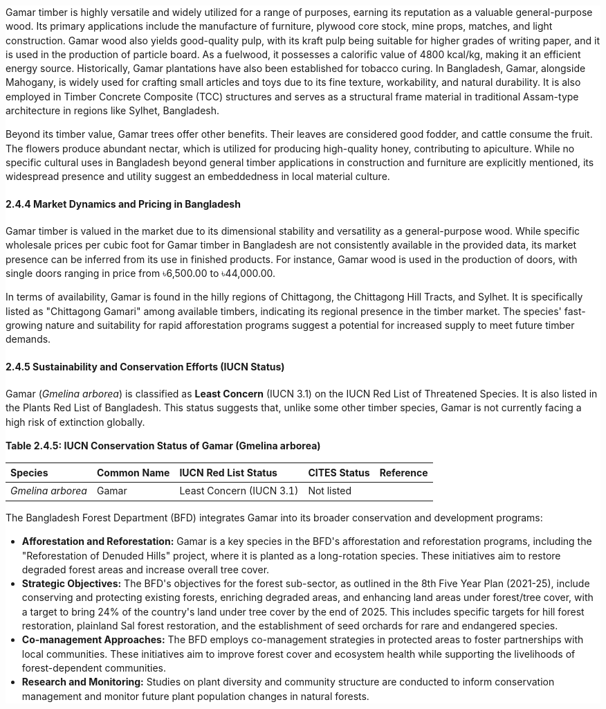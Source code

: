 Gamar timber is highly versatile and widely utilized for a range of purposes, earning its reputation as a valuable general-purpose wood. Its primary applications include the manufacture of furniture, plywood core stock, mine props, matches, and light construction. Gamar wood also yields good-quality pulp, with its kraft pulp being suitable for higher grades of writing paper, and it is used in the production of particle board. As a fuelwood, it possesses a calorific value of 4800 kcal/kg, making it an efficient energy source. Historically, Gamar plantations have also been established for tobacco curing. In Bangladesh, Gamar, alongside Mahogany, is widely used for crafting small articles and toys due to its fine texture, workability, and natural durability. It is also employed in Timber Concrete Composite (TCC) structures and serves as a structural frame material in traditional Assam-type architecture in regions like Sylhet, Bangladesh.  

Beyond its timber value, Gamar trees offer other benefits. Their leaves are considered good fodder, and cattle consume the fruit. The flowers produce abundant nectar, which is utilized for producing high-quality honey, contributing to apiculture. While no specific cultural uses in Bangladesh beyond general timber applications in construction and furniture are explicitly mentioned, its widespread presence and utility suggest an embeddedness in local material culture.  

#### **2.4.4 Market Dynamics and Pricing in Bangladesh**

Gamar timber is valued in the market due to its dimensional stability and versatility as a general-purpose wood. While specific wholesale prices per cubic foot for Gamar timber in Bangladesh are not consistently available in the provided data, its market presence can be inferred from its use in finished products. For instance, Gamar wood is used in the production of doors, with single doors ranging in price from ৳6,500.00 to ৳44,000.00.  

In terms of availability, Gamar is found in the hilly regions of Chittagong, the Chittagong Hill Tracts, and Sylhet. It is specifically listed as "Chittagong Gamari" among available timbers, indicating its regional presence in the timber market. The species' fast-growing nature and suitability for rapid afforestation programs suggest a potential for increased supply to meet future timber demands.  

#### **2.4.5 Sustainability and Conservation Efforts (IUCN Status)**

Gamar (*Gmelina arborea*) is classified as **Least Concern** (IUCN 3.1) on the IUCN Red List of Threatened Species. It is also listed in the Plants Red List of Bangladesh. This status suggests that, unlike some other timber species, Gamar is not currently facing a high risk of extinction globally.  

**Table 2.4.5: IUCN Conservation Status of Gamar (Gmelina arborea)**

| Species | Common Name | IUCN Red List Status | CITES Status | Reference |
| :---- | :---- | :---- | :---- | :---- |
| *Gmelina arborea* | Gamar | Least Concern (IUCN 3.1) | Not listed |  |

 

The Bangladesh Forest Department (BFD) integrates Gamar into its broader conservation and development programs:

* **Afforestation and Reforestation:** Gamar is a key species in the BFD's afforestation and reforestation programs, including the "Reforestation of Denuded Hills" project, where it is planted as a long-rotation species. These initiatives aim to restore degraded forest areas and increase overall tree cover.    
* **Strategic Objectives:** The BFD's objectives for the forest sub-sector, as outlined in the 8th Five Year Plan (2021-25), include conserving and protecting existing forests, enriching degraded areas, and enhancing land areas under forest/tree cover, with a target to bring 24% of the country's land under tree cover by the end of 2025\. This includes specific targets for hill forest restoration, plainland Sal forest restoration, and the establishment of seed orchards for rare and endangered species.    
* **Co-management Approaches:** The BFD employs co-management strategies in protected areas to foster partnerships with local communities. These initiatives aim to improve forest cover and ecosystem health while supporting the livelihoods of forest-dependent communities.    
* **Research and Monitoring:** Studies on plant diversity and community structure are conducted to inform conservation management and monitor future plant population changes in natural forests.  
